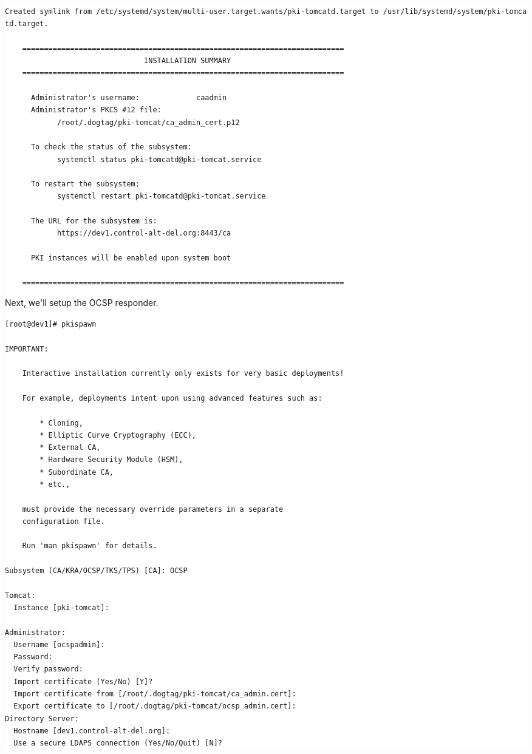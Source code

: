 ```
Created symlink from /etc/systemd/system/multi-user.target.wants/pki-tomcatd.target to /usr/lib/systemd/system/pki-tomcatd.target.

    ==========================================================================
                                INSTALLATION SUMMARY
    ==========================================================================

      Administrator's username:             caadmin
      Administrator's PKCS #12 file:
            /root/.dogtag/pki-tomcat/ca_admin_cert.p12

      To check the status of the subsystem:
            systemctl status pki-tomcatd@pki-tomcat.service

      To restart the subsystem:
            systemctl restart pki-tomcatd@pki-tomcat.service

      The URL for the subsystem is:
            https://dev1.control-alt-del.org:8443/ca

      PKI instances will be enabled upon system boot

    ==========================================================================
```

Next, we'll setup the OCSP responder.


```
[root@dev1]# pkispawn

IMPORTANT:

    Interactive installation currently only exists for very basic deployments!

    For example, deployments intent upon using advanced features such as:

        * Cloning,
        * Elliptic Curve Cryptography (ECC),
        * External CA,
        * Hardware Security Module (HSM),
        * Subordinate CA,
        * etc.,

    must provide the necessary override parameters in a separate
    configuration file.

    Run 'man pkispawn' for details.

Subsystem (CA/KRA/OCSP/TKS/TPS) [CA]: OCSP

Tomcat:
  Instance [pki-tomcat]:

Administrator:
  Username [ocspadmin]:
  Password:
  Verify password:
  Import certificate (Yes/No) [Y]?
  Import certificate from [/root/.dogtag/pki-tomcat/ca_admin.cert]:
  Export certificate to [/root/.dogtag/pki-tomcat/ocsp_admin.cert]:
Directory Server:
  Hostname [dev1.control-alt-del.org]:
  Use a secure LDAPS connection (Yes/No/Quit) [N]?
```